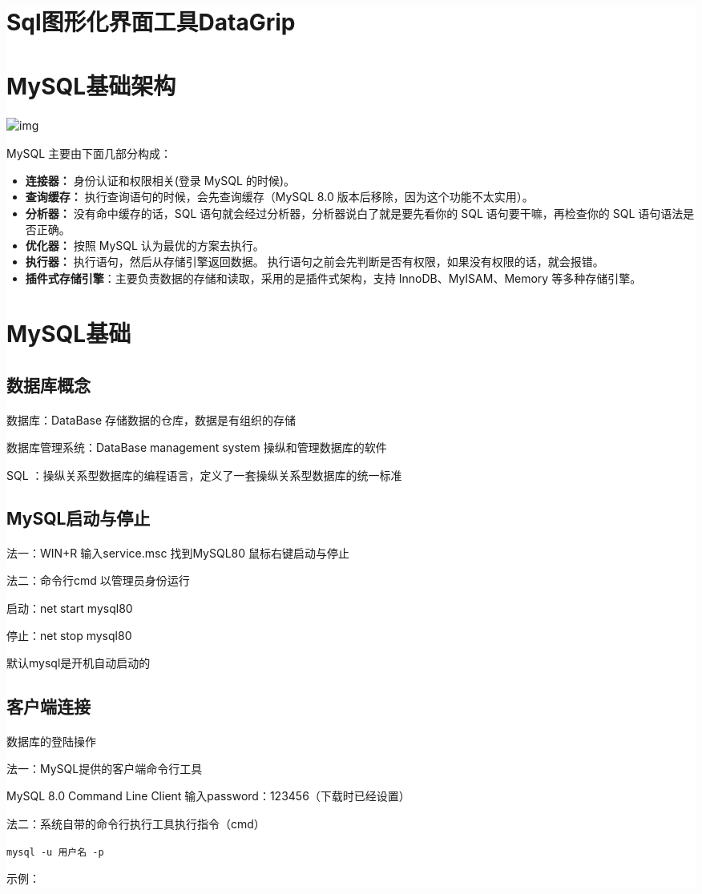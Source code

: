 # Sql图形化界面工具DataGrip

# MySQL基础架构

![img](https://raw.githubusercontent.com/yangyuwei6/photo/main/image/202407191406430.png)

MySQL 主要由下面几部分构成：

- **连接器：** 身份认证和权限相关(登录 MySQL 的时候)。
- **查询缓存：** 执行查询语句的时候，会先查询缓存（MySQL 8.0 版本后移除，因为这个功能不太实用）。
- **分析器：** 没有命中缓存的话，SQL 语句就会经过分析器，分析器说白了就是要先看你的 SQL 语句要干嘛，再检查你的 SQL 语句语法是否正确。
- **优化器：** 按照 MySQL 认为最优的方案去执行。
- **执行器：** 执行语句，然后从存储引擎返回数据。 执行语句之前会先判断是否有权限，如果没有权限的话，就会报错。
- **插件式存储引擎**：主要负责数据的存储和读取，采用的是插件式架构，支持 InnoDB、MyISAM、Memory 等多种存储引擎。

# MySQL基础

## 数据库概念

数据库：DataBase  存储数据的仓库，数据是有组织的存储

数据库管理系统：DataBase management system 操纵和管理数据库的软件

SQL ：操纵关系型数据库的编程语言，定义了一套操纵关系型数据库的统一标准

## MySQL启动与停止

法一：WIN+R 输入service.msc 找到MySQL80 鼠标右键启动与停止

法二：命令行cmd 以管理员身份运行

启动：net start mysql80

停止：net stop mysql80

默认mysql是开机自动启动的

## 客户端连接

数据库的登陆操作

法一：MySQL提供的客户端命令行工具

MySQL 8.0 Command Line Client 输入password：123456（下载时已经设置）

法二：系统自带的命令行执行工具执行指令（cmd）

```
mysql -u 用户名 -p
```

示例：
